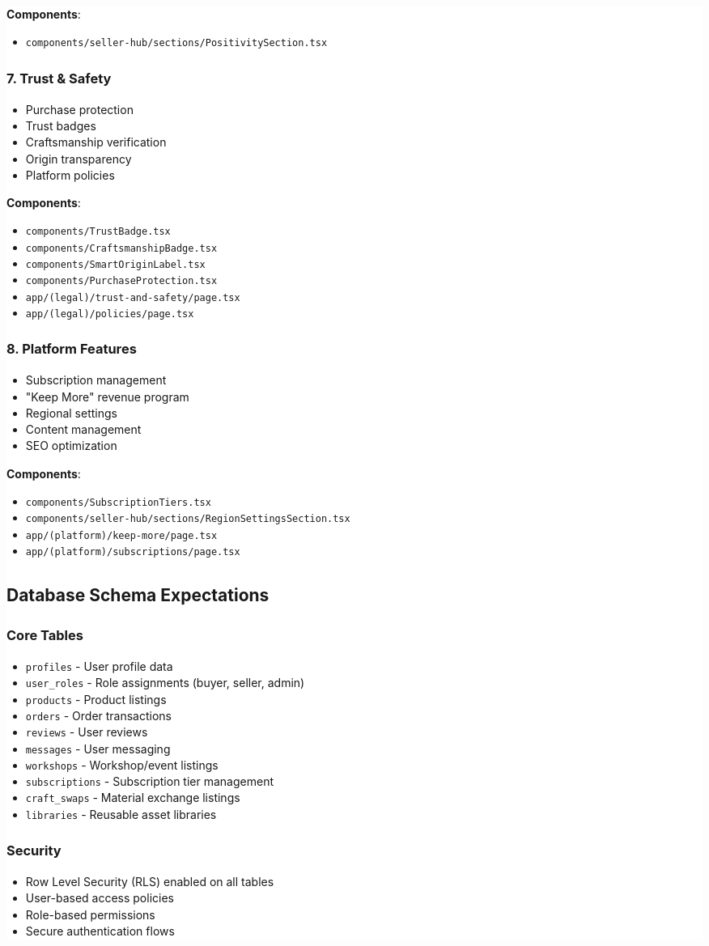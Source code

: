 **Components**:
- `components/seller-hub/sections/PositivitySection.tsx`

### 7. Trust & Safety
- Purchase protection
- Trust badges
- Craftsmanship verification
- Origin transparency
- Platform policies

**Components**:
- `components/TrustBadge.tsx`
- `components/CraftsmanshipBadge.tsx`
- `components/SmartOriginLabel.tsx`
- `components/PurchaseProtection.tsx`
- `app/(legal)/trust-and-safety/page.tsx`
- `app/(legal)/policies/page.tsx`

### 8. Platform Features
- Subscription management
- "Keep More" revenue program
- Regional settings
- Content management
- SEO optimization

**Components**:
- `components/SubscriptionTiers.tsx`
- `components/seller-hub/sections/RegionSettingsSection.tsx`
- `app/(platform)/keep-more/page.tsx`
- `app/(platform)/subscriptions/page.tsx`

## Database Schema Expectations

### Core Tables
- `profiles` - User profile data
- `user_roles` - Role assignments (buyer, seller, admin)
- `products` - Product listings
- `orders` - Order transactions
- `reviews` - User reviews
- `messages` - User messaging
- `workshops` - Workshop/event listings
- `subscriptions` - Subscription tier management
- `craft_swaps` - Material exchange listings
- `libraries` - Reusable asset libraries

### Security
- Row Level Security (RLS) enabled on all tables
- User-based access policies
- Role-based permissions
- Secure authentication flows
